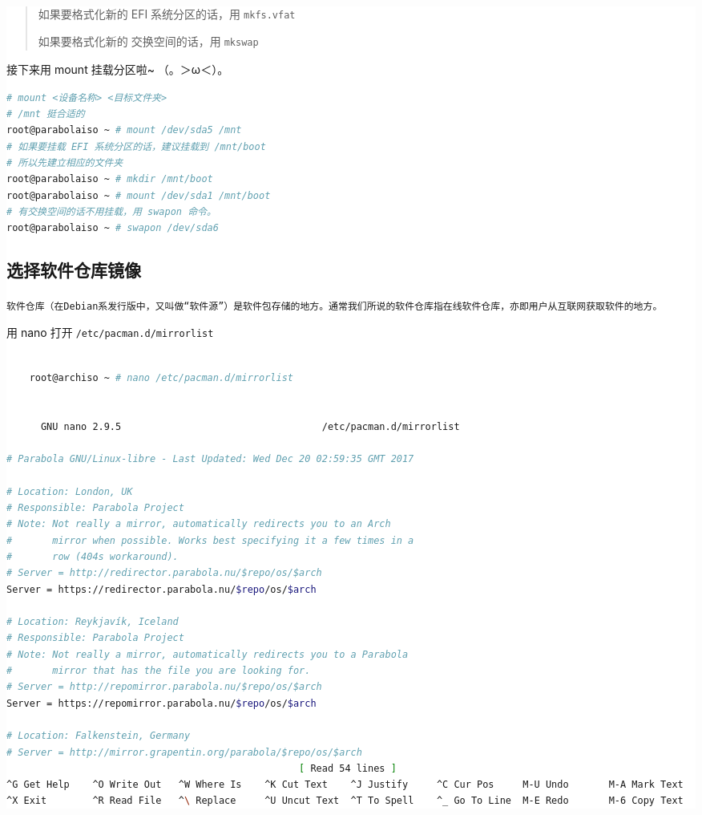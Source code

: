 > 如果要格式化新的 EFI 系统分区的话，用 `mkfs.vfat`
> 
> 如果要格式化新的 交换空间的话，用 `mkswap`

接下来用 mount 挂载分区啦~ （。＞ω＜）。

``` bash
# mount <设备名称> <目标文件夹>
# /mnt 挺合适的
root@parabolaiso ~ # mount /dev/sda5 /mnt
# 如果要挂载 EFI 系统分区的话，建议挂载到 /mnt/boot
# 所以先建立相应的文件夹
root@parabolaiso ~ # mkdir /mnt/boot
root@parabolaiso ~ # mount /dev/sda1 /mnt/boot
# 有交换空间的话不用挂载，用 swapon 命令。
root@parabolaiso ~ # swapon /dev/sda6
```

选择软件仓库镜像
----------------------------

    软件仓库（在Debian系发行版中，又叫做“软件源”）是软件包存储的地方。通常我们所说的软件仓库指在线软件仓库，亦即用户从互联网获取软件的地方。

用 nano 打开 `/etc/pacman.d/mirrorlist`

```bash

    root@archiso ~ # nano /etc/pacman.d/mirrorlist


      GNU nano 2.9.5                                   /etc/pacman.d/mirrorlist                                             

# Parabola GNU/Linux-libre - Last Updated: Wed Dec 20 02:59:35 GMT 2017

# Location: London, UK
# Responsible: Parabola Project
# Note: Not really a mirror, automatically redirects you to an Arch
#       mirror when possible. Works best specifying it a few times in a
#       row (404s workaround).
# Server = http://redirector.parabola.nu/$repo/os/$arch
Server = https://redirector.parabola.nu/$repo/os/$arch

# Location: Reykjavík, Iceland
# Responsible: Parabola Project
# Note: Not really a mirror, automatically redirects you to a Parabola
#       mirror that has the file you are looking for.
# Server = http://repomirror.parabola.nu/$repo/os/$arch
Server = https://repomirror.parabola.nu/$repo/os/$arch

# Location: Falkenstein, Germany
# Server = http://mirror.grapentin.org/parabola/$repo/os/$arch
                                                   [ Read 54 lines ]
^G Get Help    ^O Write Out   ^W Where Is    ^K Cut Text    ^J Justify     ^C Cur Pos     M-U Undo       M-A Mark Text
^X Exit        ^R Read File   ^\ Replace     ^U Uncut Text  ^T To Spell    ^_ Go To Line  M-E Redo       M-6 Copy Text
```
